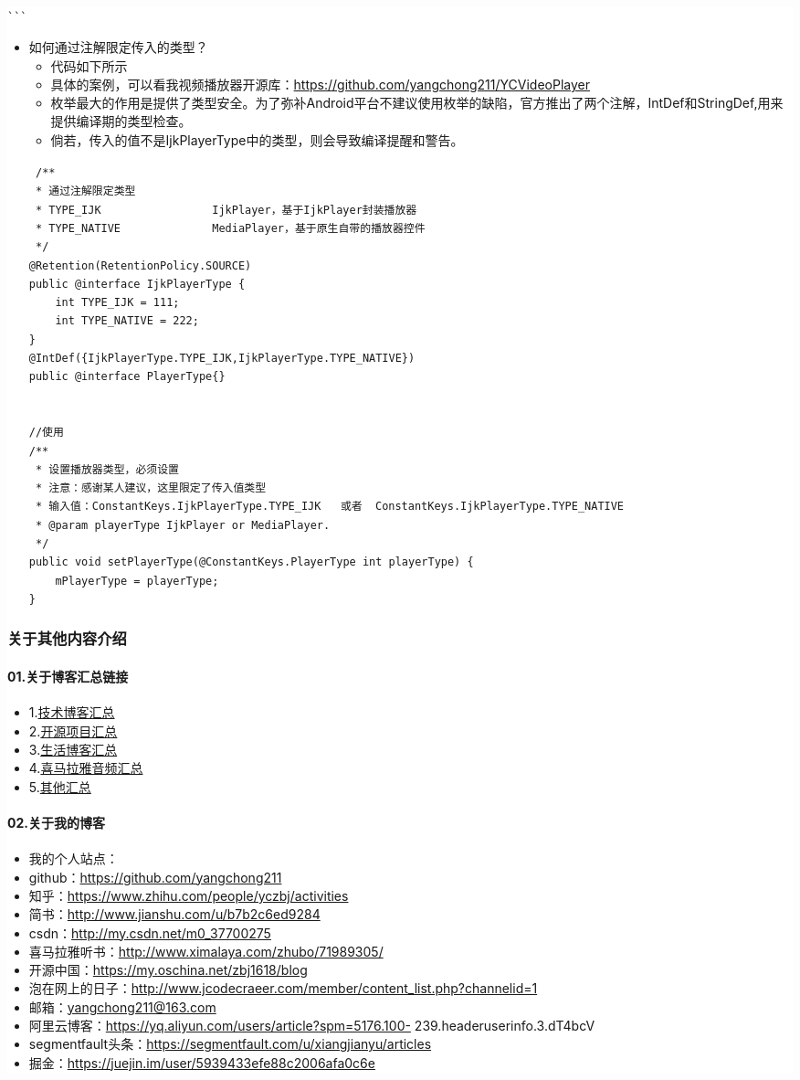     ```
- 如何通过注解限定传入的类型？
    - 代码如下所示
    - 具体的案例，可以看我视频播放器开源库：https://github.com/yangchong211/YCVideoPlayer
    - 枚举最大的作用是提供了类型安全。为了弥补Android平台不建议使用枚举的缺陷，官方推出了两个注解，IntDef和StringDef,用来提供编译期的类型检查。
    - 倘若，传入的值不是IjkPlayerType中的类型，则会导致编译提醒和警告。
    ```
     /**
     * 通过注解限定类型
     * TYPE_IJK                 IjkPlayer，基于IjkPlayer封装播放器
     * TYPE_NATIVE              MediaPlayer，基于原生自带的播放器控件
     */
    @Retention(RetentionPolicy.SOURCE)
    public @interface IjkPlayerType {
        int TYPE_IJK = 111;
        int TYPE_NATIVE = 222;
    }
    @IntDef({IjkPlayerType.TYPE_IJK,IjkPlayerType.TYPE_NATIVE})
    public @interface PlayerType{}
    
    
    //使用
    /**
     * 设置播放器类型，必须设置
     * 注意：感谢某人建议，这里限定了传入值类型
     * 输入值：ConstantKeys.IjkPlayerType.TYPE_IJK   或者  ConstantKeys.IjkPlayerType.TYPE_NATIVE
     * @param playerType IjkPlayer or MediaPlayer.
     */
    public void setPlayerType(@ConstantKeys.PlayerType int playerType) {
        mPlayerType = playerType;
    }
    ```








### 关于其他内容介绍
#### 01.关于博客汇总链接
- 1.[技术博客汇总](https://www.jianshu.com/p/614cb839182c)
- 2.[开源项目汇总](https://blog.csdn.net/m0_37700275/article/details/80863574)
- 3.[生活博客汇总](https://blog.csdn.net/m0_37700275/article/details/79832978)
- 4.[喜马拉雅音频汇总](https://www.jianshu.com/p/f665de16d1eb)
- 5.[其他汇总](https://www.jianshu.com/p/53017c3fc75d)



#### 02.关于我的博客
- 我的个人站点：
- github：https://github.com/yangchong211
- 知乎：https://www.zhihu.com/people/yczbj/activities
- 简书：http://www.jianshu.com/u/b7b2c6ed9284
- csdn：http://my.csdn.net/m0_37700275
- 喜马拉雅听书：http://www.ximalaya.com/zhubo/71989305/
- 开源中国：https://my.oschina.net/zbj1618/blog
- 泡在网上的日子：http://www.jcodecraeer.com/member/content_list.php?channelid=1
- 邮箱：yangchong211@163.com
- 阿里云博客：https://yq.aliyun.com/users/article?spm=5176.100- 239.headeruserinfo.3.dT4bcV
- segmentfault头条：https://segmentfault.com/u/xiangjianyu/articles
- 掘金：https://juejin.im/user/5939433efe88c2006afa0c6e
